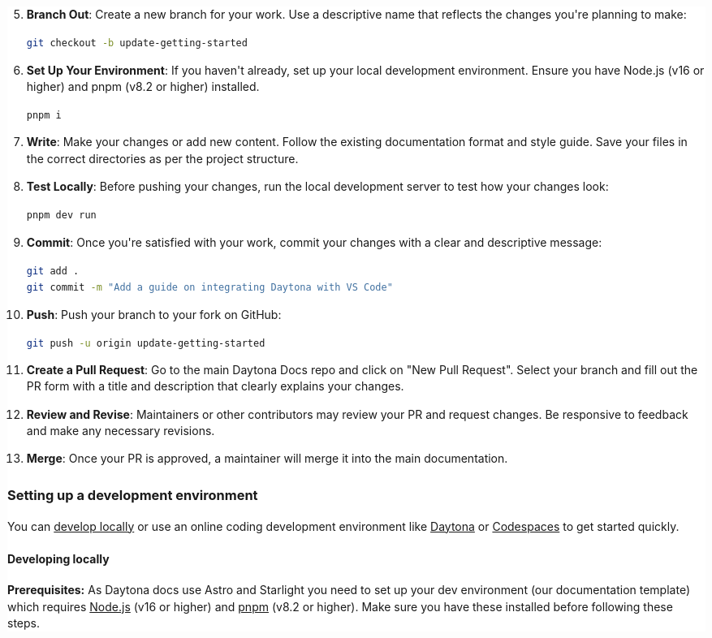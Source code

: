 5. **Branch Out**: Create a new branch for your work. Use a descriptive name that reflects the changes you're planning to make:

    ```sh
    git checkout -b update-getting-started
    ```

6. **Set Up Your Environment**: If you haven't already, set up your local development environment. Ensure you have Node.js (v16 or higher) and pnpm (v8.2 or higher) installed.

    ```sh
    pnpm i
    ```

7. **Write**: Make your changes or add new content. Follow the existing documentation format and style guide. Save your files in the correct directories as per the project structure.

8. **Test Locally**: Before pushing your changes, run the local development server to test how your changes look:

    ```sh
    pnpm dev run
    ```

9. **Commit**: Once you're satisfied with your work, commit your changes with a clear and descriptive message:

    ```sh
    git add .
    git commit -m "Add a guide on integrating Daytona with VS Code"
    ```

10. **Push**: Push your branch to your fork on GitHub:

    ```sh
    git push -u origin update-getting-started
    ```

11. **Create a Pull Request**: Go to the main Daytona Docs repo and click on "New Pull Request". Select your branch and fill out the PR form with a title and description that clearly explains your changes.

12. **Review and Revise**: Maintainers or other contributors may review your PR and request changes. Be responsive to feedback and make any necessary revisions.

13. **Merge**: Once your PR is approved, a maintainer will merge it into the main documentation.

### Setting up a development environment

You can [develop locally](#developing-locally) or use an online coding development environment like [Daytona](#developing-using-daytona) or [Codespaces](#developing-using-github-codespaces) to get started quickly.

#### Developing locally

**Prerequisites:** As Daytona docs use Astro and Starlight you need to set up your dev environment (our documentation template) which requires [Node.js](https://nodejs.org/en) (v16 or higher) and [pnpm](https://pnpm.io/) (v8.2 or higher). Make sure you have these installed before following these steps.

